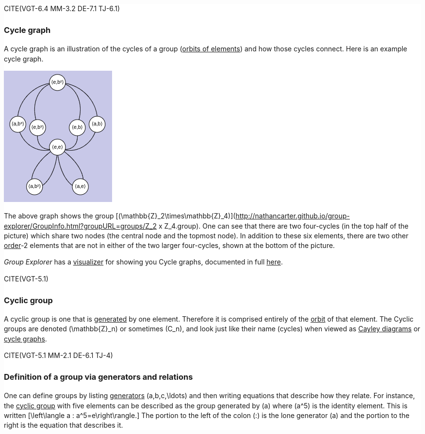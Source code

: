 CITE(VGT-6.4 MM-3.2 DE-7.1 TJ-6.1)

### Cycle graph

A cycle graph is an illustration of the cycles of a group ([orbits of
elements](#orbit-of-an-element-in-a-group)) and how those cycles connect.
Here is an example cycle graph.

![Cycle graph of Z_2 times Z_4](z_2_x_z_4_cycle_miniature.png)

The above graph shows the group
[\(\mathbb{Z}_2\times\mathbb{Z}_4\)](http://nathancarter.github.io/group-explorer/GroupInfo.html?groupURL=groups/Z_2
x Z_4.group). One can see that there are two four-cycles (in the top half
of the picture) which share two nodes (the central node and the topmost
node). In addition to these six elements, there are two other
[order](#order-of-an-element-in-a-group)\-2 elements that are not in either
of the two larger four-cycles, shown at the bottom of the picture.

*Group Explorer* has a [visualizer](rf-geterms.md#visualizers) for showing
you Cycle graphs, documented in full [here](rf-um-cg-options.md).

CITE(VGT-5.1)

### Cyclic group

A cyclic group is one that is
[generated](#generators-for-a-group-or-subgroup) by one element. Therefore
it is comprised entirely of the [orbit](#orbit-of-an-element-in-a-group) of
that element. The Cyclic groups are denoted \(\mathbb{Z}_n\) or sometimes
\(C_n\), and look just like their name (cycles) when viewed as [Cayley
diagrams](#cayley-diagrams) or [cycle graphs](#cycle-graph).

CITE(VGT-5.1 MM-2.1 DE-6.1 TJ-4)

### Definition of a group via generators and relations

One can define groups by listing
[generators](#generators-for-a-group-or-subgroup) \(a,b,c,\ldots\) and then
writing equations that describe how they relate. For instance, the [cyclic
group](#cyclic-group) with five elements can be described as the group
generated by \(a\) where \(a^5\) is the identity element. This is written
    \[\left\langle a : a^5=e\right\rangle.\]
The portion to the left of the colon (:) is the lone generator \(a\) and the
portion to the right is the equation that describes it.
